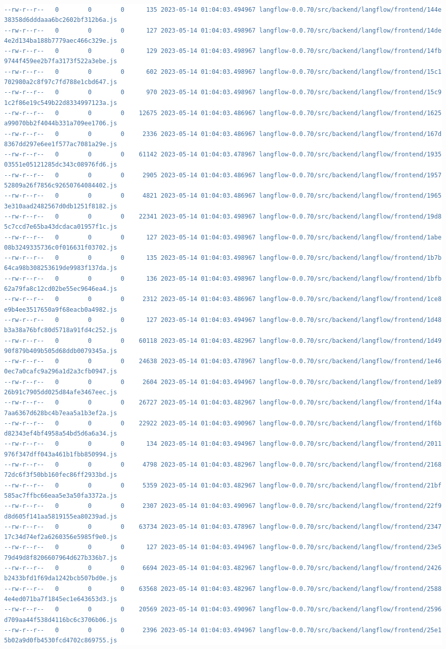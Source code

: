 ```diff
--rw-r--r--   0        0        0      135 2023-05-14 01:04:03.494967 langflow-0.0.70/src/backend/langflow/frontend/144e38358d6dddaaa6bc2602bf312b6a.js
--rw-r--r--   0        0        0      127 2023-05-14 01:04:03.498967 langflow-0.0.70/src/backend/langflow/frontend/14de4e2d134ba188b7779aec466c329e.js
--rw-r--r--   0        0        0      129 2023-05-14 01:04:03.498967 langflow-0.0.70/src/backend/langflow/frontend/14fb9744f459ee2b7fa3173f522a3ebe.js
--rw-r--r--   0        0        0      602 2023-05-14 01:04:03.498967 langflow-0.0.70/src/backend/langflow/frontend/15c1702980a2c8f97c7fd788e1cbd647.js
--rw-r--r--   0        0        0      970 2023-05-14 01:04:03.498967 langflow-0.0.70/src/backend/langflow/frontend/15c91c2f86e19c549b22d8334997123a.js
--rw-r--r--   0        0        0    12675 2023-05-14 01:04:03.486967 langflow-0.0.70/src/backend/langflow/frontend/1625a99070bb2f4044b331a709ee1706.js
--rw-r--r--   0        0        0     2336 2023-05-14 01:04:03.486967 langflow-0.0.70/src/backend/langflow/frontend/167d8367dd297e6ee1f577ac7081a29e.js
--rw-r--r--   0        0        0    61142 2023-05-14 01:04:03.478967 langflow-0.0.70/src/backend/langflow/frontend/193503551e05121285dc343c08976fd6.js
--rw-r--r--   0        0        0     2905 2023-05-14 01:04:03.486967 langflow-0.0.70/src/backend/langflow/frontend/195752809a26f7856c92650764084402.js
--rw-r--r--   0        0        0     4821 2023-05-14 01:04:03.486967 langflow-0.0.70/src/backend/langflow/frontend/19653e310aad2482567d0db1251f8182.js
--rw-r--r--   0        0        0    22341 2023-05-14 01:04:03.498967 langflow-0.0.70/src/backend/langflow/frontend/19d85c7ccd7e65ba43dcdaca01957f1c.js
--rw-r--r--   0        0        0      127 2023-05-14 01:04:03.498967 langflow-0.0.70/src/backend/langflow/frontend/1abe08b3249335736c0f016631f03702.js
--rw-r--r--   0        0        0      135 2023-05-14 01:04:03.498967 langflow-0.0.70/src/backend/langflow/frontend/1b7b64ca98b308253619de9983f137da.js
--rw-r--r--   0        0        0      136 2023-05-14 01:04:03.498967 langflow-0.0.70/src/backend/langflow/frontend/1bfb62a79fa8c12cd02be55ec9646ea4.js
--rw-r--r--   0        0        0     2312 2023-05-14 01:04:03.486967 langflow-0.0.70/src/backend/langflow/frontend/1ce8e9b4ee3517650a9f68eacb0a4982.js
--rw-r--r--   0        0        0      127 2023-05-14 01:04:03.494967 langflow-0.0.70/src/backend/langflow/frontend/1d48b3a38a76bfc80d5718a91fd4c252.js
--rw-r--r--   0        0        0    60118 2023-05-14 01:04:03.482967 langflow-0.0.70/src/backend/langflow/frontend/1d4990f879b409b505d68ddb0079345a.js
--rw-r--r--   0        0        0    24638 2023-05-14 01:04:03.478967 langflow-0.0.70/src/backend/langflow/frontend/1e460ec7a0cafc9a296a1d2a3cfb0947.js
--rw-r--r--   0        0        0     2604 2023-05-14 01:04:03.494967 langflow-0.0.70/src/backend/langflow/frontend/1e8926b91c7905dd025d84afe3467eec.js
--rw-r--r--   0        0        0    26727 2023-05-14 01:04:03.482967 langflow-0.0.70/src/backend/langflow/frontend/1f4a7aa6367d628bc4b7eaa5a1b3ef2a.js
--rw-r--r--   0        0        0    22922 2023-05-14 01:04:03.490967 langflow-0.0.70/src/backend/langflow/frontend/1f6bd82343ef4bf4958a54bd5d6a6a34.js
--rw-r--r--   0        0        0      134 2023-05-14 01:04:03.494967 langflow-0.0.70/src/backend/langflow/frontend/2011976f347dff043a461b1fbb850994.js
--rw-r--r--   0        0        0     4798 2023-05-14 01:04:03.482967 langflow-0.0.70/src/backend/langflow/frontend/216872dc6f3f50bb160fec86ff2933bd.js
--rw-r--r--   0        0        0     5359 2023-05-14 01:04:03.482967 langflow-0.0.70/src/backend/langflow/frontend/21bf585ac7ffbc66eaa5e3a50fa3372a.js
--rw-r--r--   0        0        0     2307 2023-05-14 01:04:03.490967 langflow-0.0.70/src/backend/langflow/frontend/22f9d8d605f141aa5819155ea80239ad.js
--rw-r--r--   0        0        0    63734 2023-05-14 01:04:03.478967 langflow-0.0.70/src/backend/langflow/frontend/234717c34d74ef2a6260356e5985f9e0.js
--rw-r--r--   0        0        0      127 2023-05-14 01:04:03.494967 langflow-0.0.70/src/backend/langflow/frontend/23e579d49d8f8206607964d627b336b7.js
--rw-r--r--   0        0        0     6694 2023-05-14 01:04:03.482967 langflow-0.0.70/src/backend/langflow/frontend/2426b2433bfd1f69da1242bcb507bd0e.js
--rw-r--r--   0        0        0    63568 2023-05-14 01:04:03.482967 langflow-0.0.70/src/backend/langflow/frontend/25884e4ed071ba7f1845ec1e643653d3.js
--rw-r--r--   0        0        0    20569 2023-05-14 01:04:03.490967 langflow-0.0.70/src/backend/langflow/frontend/2596d709aa44f538d4116bc6c3706b06.js
--rw-r--r--   0        0        0     2396 2023-05-14 01:04:03.494967 langflow-0.0.70/src/backend/langflow/frontend/25e15b02a9d0fb4530fcd4702c869755.js
```